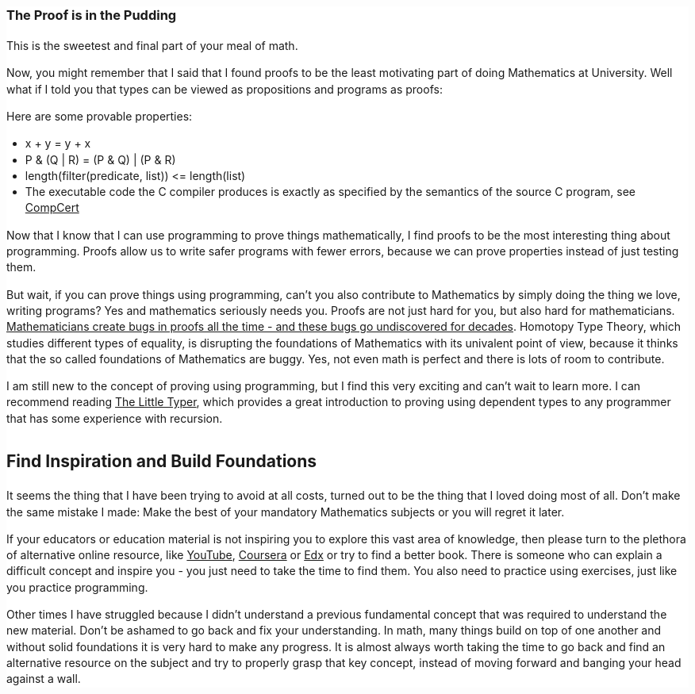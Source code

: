 ### The Proof is in the Pudding

This is the sweetest and final part of your meal of math.

Now, you might remember that I said that I found proofs to be the least motivating part of doing Mathematics at University.  Well what if I told you that types can be viewed as propositions and programs as proofs:

<center>
<iframe width="560" height="315" src="https://www.youtube.com/embed/SknxggwRPzU" frameborder="0" allow="accelerometer; autoplay; encrypted-media; gyroscope; picture-in-picture" allowfullscreen></iframe>
</center>

Here are some provable properties:

  - x + y = y + x
  - P & (Q | R) = (P & Q) | (P & R)
  - length(filter(predicate, list)) <= length(list)
  - The executable code the C compiler produces is exactly as specified by the semantics of the source C program, see [CompCert](http://compcert.inria.fr/compcert-C.html)

Now that I know that I can use programming to prove things mathematically, I find proofs to be the most interesting thing about programming.  Proofs allow us to write safer programs with fewer errors, because we can prove properties instead of just testing them.

But wait, if you can prove things using programming, can’t you also contribute to Mathematics by simply doing the thing we love, writing programs? Yes and mathematics seriously needs you.  Proofs are not just hard for you, but also hard for mathematicians.  [Mathematicians create bugs in proofs all the time - and these bugs go undiscovered for decades](https://www.youtube.com/watch?v=E9RiR9AcXeE).  Homotopy Type Theory, which studies different types of equality, is disrupting the foundations of Mathematics with its univalent point of view, because it thinks that the so called foundations of Mathematics are buggy.  Yes, not even math is perfect and there is lots of room to contribute.

I am still new to the concept of proving using programming, but I find this very exciting and can’t wait to learn more.  I can recommend reading [The Little Typer](https://mitpress.mit.edu/books/little-typer), which provides a great introduction to proving using dependent types to any programmer that has some experience with recursion.

## Find Inspiration and Build Foundations

It seems the thing that I have been trying to avoid at all costs, turned out to be the thing that I loved doing most of all. Don’t make the same mistake I made: Make the best of your mandatory Mathematics subjects or you will regret it later.

If your educators or education material is not inspiring you to explore this vast area of knowledge, then please turn to the plethora of alternative online resource, like [YouTube](https://www.youtube.com/), [Coursera](https://www.coursera.org/) or [Edx](https://www.edx.org) or try to find a better book.  There is someone who can explain a difficult concept and inspire you - you just need to take the time to find them. You also need to practice using exercises, just like you practice programming.

Other times I have struggled because I didn’t understand a previous fundamental concept that was required to understand the new material.  Don’t be ashamed to go back and fix your understanding.  In math, many things build on top of one another and without solid foundations it is very hard to make any progress.  It is almost always worth taking the time to go back and find an alternative resource on the subject and try to properly grasp that key concept, instead of moving forward and banging your head against a wall.
